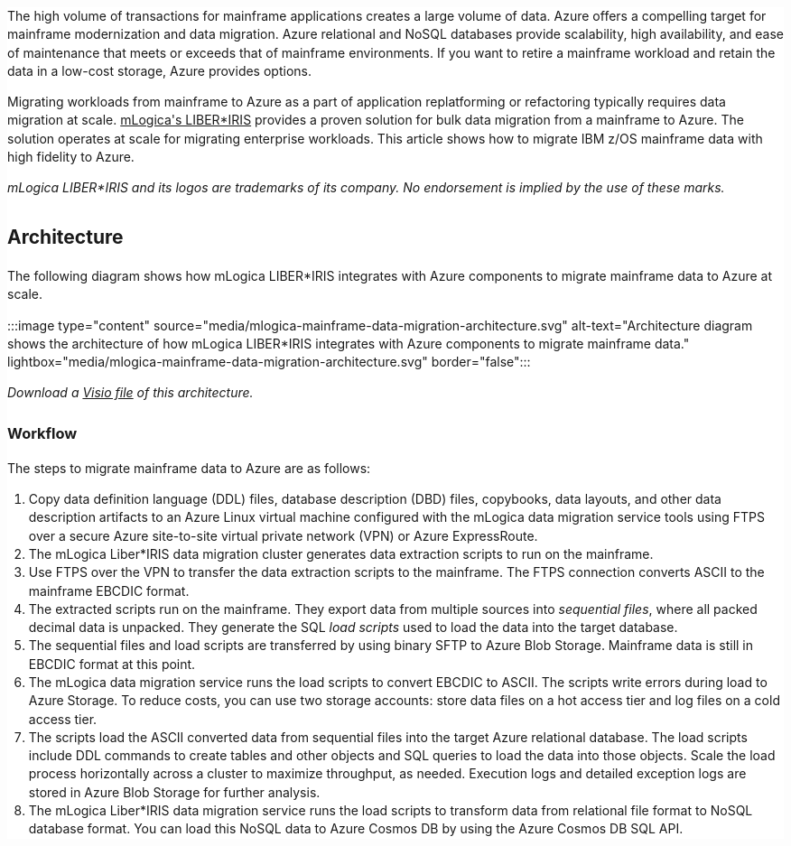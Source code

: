 The high volume of transactions for mainframe applications creates a large volume of data. Azure offers a compelling target for mainframe modernization and data migration. Azure relational and NoSQL databases provide scalability, high availability, and ease of maintenance that meets or exceeds that of mainframe environments. If you want to retire a mainframe workload and retain the data in a low-cost storage, Azure provides options.

Migrating workloads from mainframe to Azure as a part of application replatforming or refactoring typically requires data migration at scale. [mLogica's LIBER*IRIS](https://www.mlogica.com/products/liber-m-mainframe-modernization) provides a proven solution for bulk data migration from a mainframe to Azure. The solution operates at scale for migrating enterprise workloads. This article shows how to migrate IBM z/OS mainframe data with high fidelity to Azure.

*mLogica LIBER\*IRIS and its logos are trademarks of its company. No endorsement is implied by the use of these marks.*

## Architecture

The following diagram shows how mLogica LIBER*IRIS integrates with Azure components to migrate mainframe data to Azure at scale.

:::image type="content" source="media/mlogica-mainframe-data-migration-architecture.svg" alt-text="Architecture diagram shows the architecture of how mLogica LIBER*IRIS integrates with Azure components to migrate mainframe data." lightbox="media/mlogica-mainframe-data-migration-architecture.svg" border="false":::

*Download a [Visio file](https://arch-center.azureedge.net/mlogica-mainframe-data-migration-architecture.vsdx) of this architecture.*

### Workflow

The steps to migrate mainframe data to Azure are as follows:

1. Copy data definition language (DDL) files, database description (DBD) files, copybooks, data layouts, and other data description artifacts to an Azure Linux virtual machine configured with the mLogica data migration service tools using FTPS over a secure Azure site-to-site virtual private network (VPN) or Azure ExpressRoute.
2. The mLogica Liber*IRIS data migration cluster generates data extraction scripts to run on the mainframe.
3. Use FTPS over the VPN to transfer the data extraction scripts to the mainframe. The FTPS connection converts ASCII to the mainframe EBCDIC format.
4. The extracted scripts run on the mainframe. They export data from multiple sources into *sequential files*, where all packed decimal data is unpacked. They generate the SQL *load scripts* used to load the data into the target database.
5. The sequential files and load scripts are transferred by using binary SFTP to Azure Blob Storage. Mainframe data is still in EBCDIC format at this point.
6. The mLogica data migration service runs the load scripts to convert EBCDIC to ASCII. The scripts write errors during load to Azure Storage. To reduce costs, you can use two storage accounts: store data files on a hot access tier and log files on a cold access tier.
7. The scripts load the ASCII converted data from sequential files into the target Azure relational database. The load scripts include DDL commands to create tables and other objects and SQL queries to load the data into those objects. Scale the load process horizontally across a cluster to maximize throughput, as needed. Execution logs and detailed exception logs are stored in Azure Blob Storage for further analysis.
8. The mLogica Liber*IRIS data migration service runs the load scripts to transform data from relational file format to NoSQL database format. You can load this NoSQL data to Azure Cosmos DB by using the Azure Cosmos DB SQL API.
